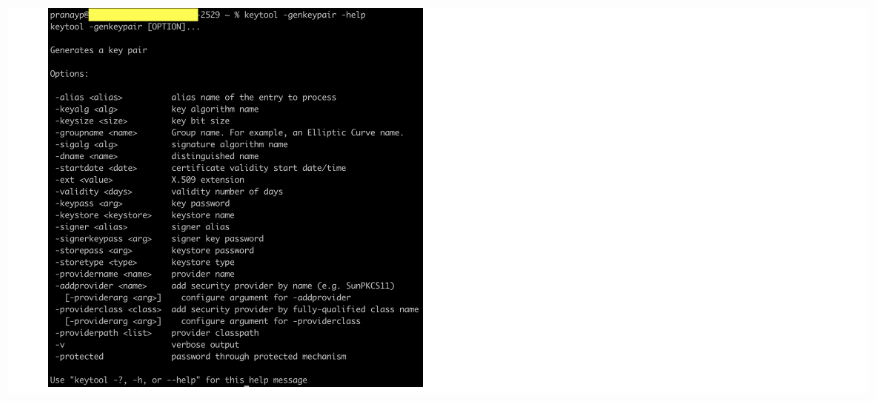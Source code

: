 <figure><img src="../../../../../../../.gitbook/assets/image (1) (1) (1) (1) (1) (1) (1) (1) (1) (1) (1) (1) (1).png" alt="" width="375"><figcaption></figcaption></figure>

 
